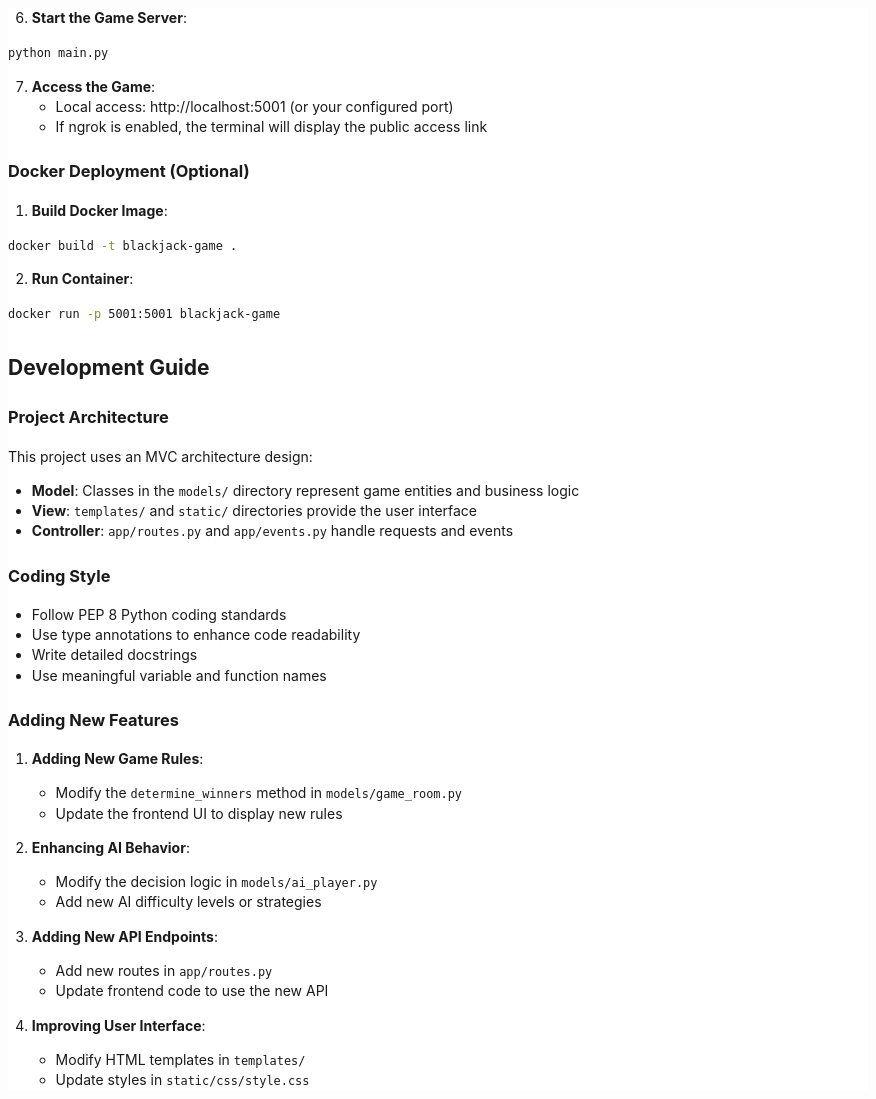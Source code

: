 6. **Start the Game Server**:
```bash
python main.py
```

7. **Access the Game**:
   - Local access: http://localhost:5001 (or your configured port)
   - If ngrok is enabled, the terminal will display the public access link

### Docker Deployment (Optional)

1. **Build Docker Image**:
```bash
docker build -t blackjack-game .
```

2. **Run Container**:
```bash
docker run -p 5001:5001 blackjack-game
```

## Development Guide

### Project Architecture

This project uses an MVC architecture design:
- **Model**: Classes in the `models/` directory represent game entities and business logic
- **View**: `templates/` and `static/` directories provide the user interface
- **Controller**: `app/routes.py` and `app/events.py` handle requests and events

### Coding Style

- Follow PEP 8 Python coding standards
- Use type annotations to enhance code readability
- Write detailed docstrings
- Use meaningful variable and function names

### Adding New Features

1. **Adding New Game Rules**:
   - Modify the `determine_winners` method in `models/game_room.py`
   - Update the frontend UI to display new rules

2. **Enhancing AI Behavior**:
   - Modify the decision logic in `models/ai_player.py`
   - Add new AI difficulty levels or strategies

3. **Adding New API Endpoints**:
   - Add new routes in `app/routes.py`
   - Update frontend code to use the new API

4. **Improving User Interface**:
   - Modify HTML templates in `templates/`
   - Update styles in `static/css/style.css`
